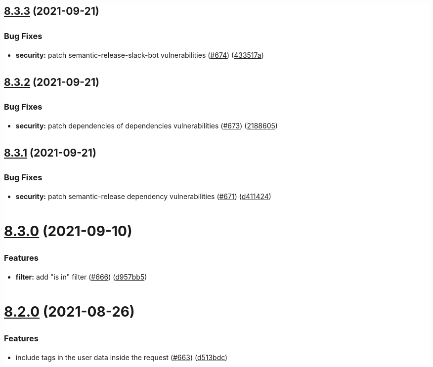 ## [8.3.3](https://github.com/ForestAdmin/forest-express-mongoose/compare/v8.3.2...v8.3.3) (2021-09-21)


### Bug Fixes

* **security:** patch semantic-release-slack-bot vulnerabilities ([#674](https://github.com/ForestAdmin/forest-express-mongoose/issues/674)) ([433517a](https://github.com/ForestAdmin/forest-express-mongoose/commit/433517a50b5785a607b8167e36b4098ac10ee47d))

## [8.3.2](https://github.com/ForestAdmin/forest-express-mongoose/compare/v8.3.1...v8.3.2) (2021-09-21)


### Bug Fixes

* **security:** patch dependencies of dependencies vulnerabilities ([#673](https://github.com/ForestAdmin/forest-express-mongoose/issues/673)) ([2188605](https://github.com/ForestAdmin/forest-express-mongoose/commit/21886057e4c3991afe3e5e55ff421b7482c51621))

## [8.3.1](https://github.com/ForestAdmin/forest-express-mongoose/compare/v8.3.0...v8.3.1) (2021-09-21)


### Bug Fixes

* **security:** patch semantic-release dependency vulnerabilities ([#671](https://github.com/ForestAdmin/forest-express-mongoose/issues/671)) ([d411424](https://github.com/ForestAdmin/forest-express-mongoose/commit/d41142432689533f115e2ee0b35351041b880308))

# [8.3.0](https://github.com/ForestAdmin/forest-express-mongoose/compare/v8.2.0...v8.3.0) (2021-09-10)


### Features

* **filter:** add "is in" filter ([#666](https://github.com/ForestAdmin/forest-express-mongoose/issues/666)) ([d957bb5](https://github.com/ForestAdmin/forest-express-mongoose/commit/d957bb52d51adf9e21815ea09593aebd9b896815))

# [8.2.0](https://github.com/ForestAdmin/forest-express-mongoose/compare/v8.1.8...v8.2.0) (2021-08-26)


### Features

* include tags in the user data inside the request ([#663](https://github.com/ForestAdmin/forest-express-mongoose/issues/663)) ([d513bdc](https://github.com/ForestAdmin/forest-express-mongoose/commit/d513bdc9f6a865c88b5a8ac20af12b1f209f8acf))
